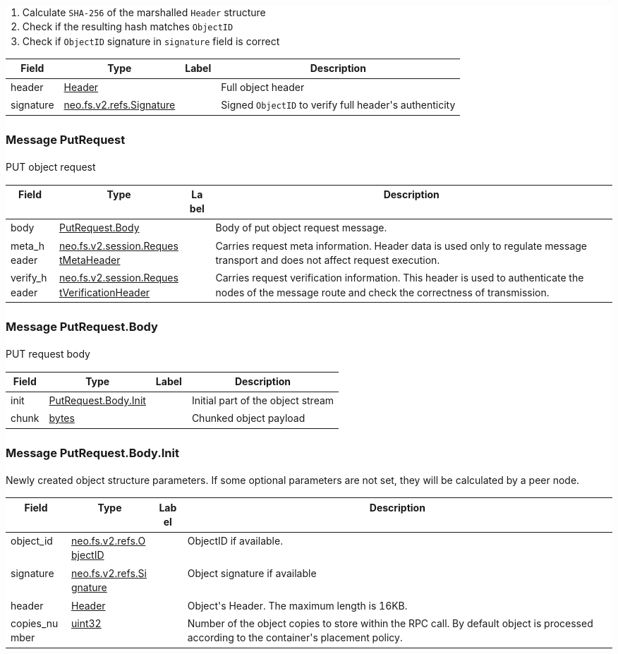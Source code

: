 1. Calculate `SHA-256` of the marshalled `Header` structure
2. Check if the resulting hash matches `ObjectID`
3. Check if `ObjectID` signature in `signature` field is correct


| Field | Type | Label | Description |
| ----- | ---- | ----- | ----------- |
| header | [Header](#neo.fs.v2.object.Header) |  | Full object header |
| signature | [neo.fs.v2.refs.Signature](#neo.fs.v2.refs.Signature) |  | Signed `ObjectID` to verify full header's authenticity |


<a name="neo.fs.v2.object.PutRequest"></a>

### Message PutRequest
PUT object request


| Field | Type | Label | Description |
| ----- | ---- | ----- | ----------- |
| body | [PutRequest.Body](#neo.fs.v2.object.PutRequest.Body) |  | Body of put object request message. |
| meta_header | [neo.fs.v2.session.RequestMetaHeader](#neo.fs.v2.session.RequestMetaHeader) |  | Carries request meta information. Header data is used only to regulate message transport and does not affect request execution. |
| verify_header | [neo.fs.v2.session.RequestVerificationHeader](#neo.fs.v2.session.RequestVerificationHeader) |  | Carries request verification information. This header is used to authenticate the nodes of the message route and check the correctness of transmission. |


<a name="neo.fs.v2.object.PutRequest.Body"></a>

### Message PutRequest.Body
PUT request body


| Field | Type | Label | Description |
| ----- | ---- | ----- | ----------- |
| init | [PutRequest.Body.Init](#neo.fs.v2.object.PutRequest.Body.Init) |  | Initial part of the object stream |
| chunk | [bytes](#bytes) |  | Chunked object payload |


<a name="neo.fs.v2.object.PutRequest.Body.Init"></a>

### Message PutRequest.Body.Init
Newly created object structure parameters. If some optional parameters
are not set, they will be calculated by a peer node.


| Field | Type | Label | Description |
| ----- | ---- | ----- | ----------- |
| object_id | [neo.fs.v2.refs.ObjectID](#neo.fs.v2.refs.ObjectID) |  | ObjectID if available. |
| signature | [neo.fs.v2.refs.Signature](#neo.fs.v2.refs.Signature) |  | Object signature if available |
| header | [Header](#neo.fs.v2.object.Header) |  | Object's Header. The maximum length is 16KB. |
| copies_number | [uint32](#uint32) |  | Number of the object copies to store within the RPC call. By default object is processed according to the container's placement policy. |
